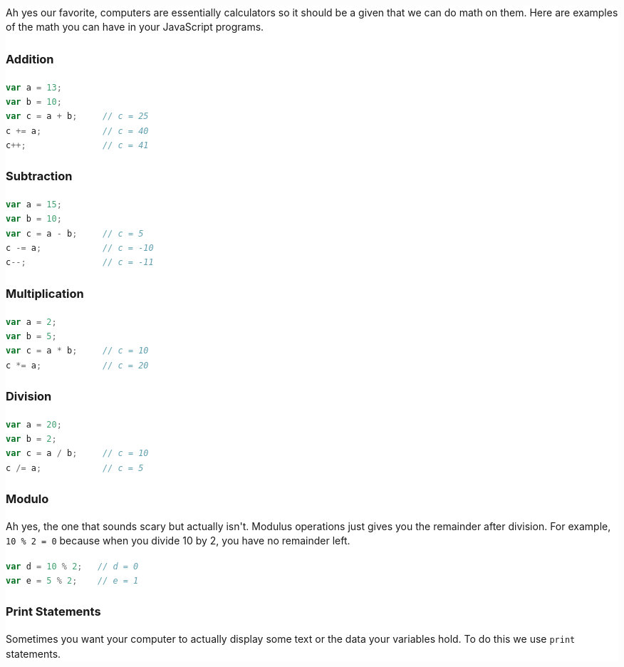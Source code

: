 Ah yes our favorite, computers are essentially calculators so it should be a given that we can do math on them. Here are examples of the math you can have in your JavaScript programs.

### Addition

```javascript
var a = 13;
var b = 10;
var c = a + b;     // c = 25
c += a;            // c = 40
c++;               // c = 41
```

### Subtraction

```javascript
var a = 15;
var b = 10;
var c = a - b;     // c = 5
c -= a;            // c = -10
c--;               // c = -11
```

### Multiplication

```javascript
var a = 2;
var b = 5;
var c = a * b;     // c = 10
c *= a;            // c = 20
```

### Division

```javascript
var a = 20;
var b = 2;
var c = a / b;     // c = 10
c /= a;            // c = 5
```

### Modulo

Ah yes, the one that sounds scary but actually isn't. Modulus operations just gives you the remainder after division. For example, `10 % 2 = 0` because when you divide 10 by 2, you have no remainder left.

```javascript
var d = 10 % 2;   // d = 0
var e = 5 % 2;    // e = 1
```

### Print Statements

Sometimes you want your computer to actually display some text or the data your variables hold. To do this we use `print` statements.

